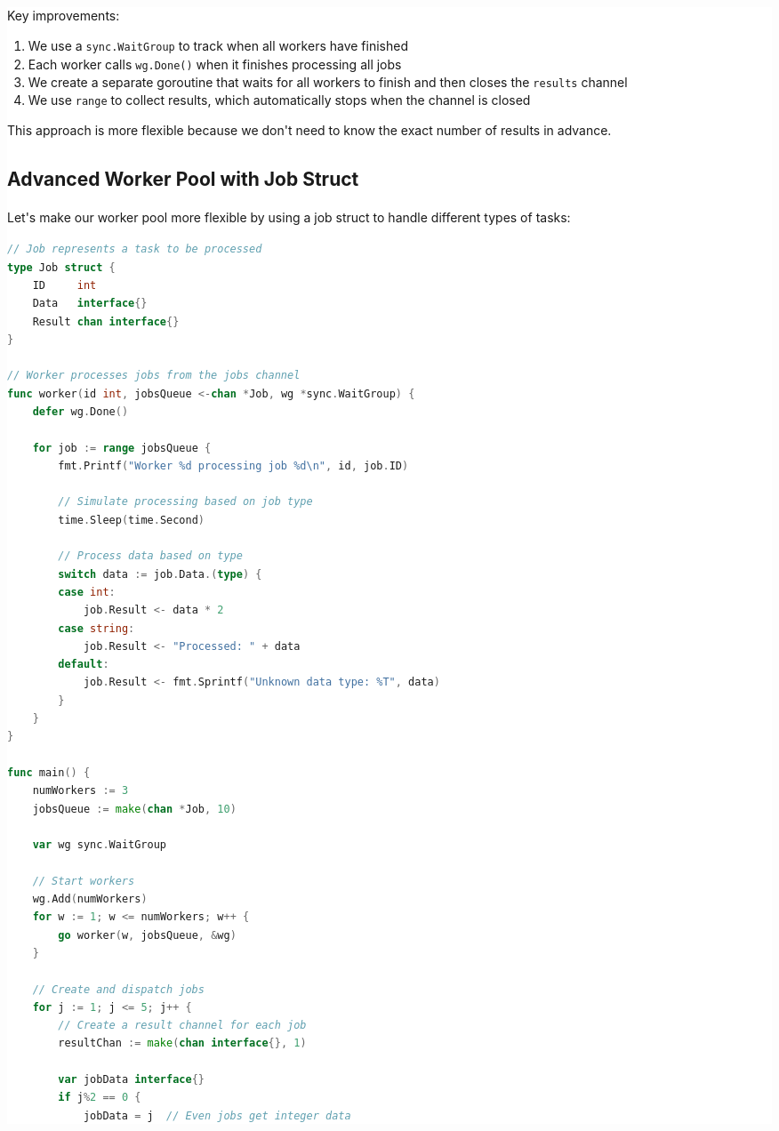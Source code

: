 Key improvements:

1. We use a `sync.WaitGroup` to track when all workers have finished
2. Each worker calls `wg.Done()` when it finishes processing all jobs
3. We create a separate goroutine that waits for all workers to finish and then closes the `results` channel
4. We use `range` to collect results, which automatically stops when the channel is closed

This approach is more flexible because we don't need to know the exact number of results in advance.

## Advanced Worker Pool with Job Struct

Let's make our worker pool more flexible by using a job struct to handle different types of tasks:

```go
// Job represents a task to be processed
type Job struct {
    ID     int
    Data   interface{}
    Result chan interface{}
}

// Worker processes jobs from the jobs channel
func worker(id int, jobsQueue <-chan *Job, wg *sync.WaitGroup) {
    defer wg.Done()
  
    for job := range jobsQueue {
        fmt.Printf("Worker %d processing job %d\n", id, job.ID)
      
        // Simulate processing based on job type
        time.Sleep(time.Second)
      
        // Process data based on type
        switch data := job.Data.(type) {
        case int:
            job.Result <- data * 2
        case string:
            job.Result <- "Processed: " + data
        default:
            job.Result <- fmt.Sprintf("Unknown data type: %T", data)
        }
    }
}

func main() {
    numWorkers := 3
    jobsQueue := make(chan *Job, 10)
  
    var wg sync.WaitGroup
  
    // Start workers
    wg.Add(numWorkers)
    for w := 1; w <= numWorkers; w++ {
        go worker(w, jobsQueue, &wg)
    }
  
    // Create and dispatch jobs
    for j := 1; j <= 5; j++ {
        // Create a result channel for each job
        resultChan := make(chan interface{}, 1)
      
        var jobData interface{}
        if j%2 == 0 {
            jobData = j  // Even jobs get integer data
```